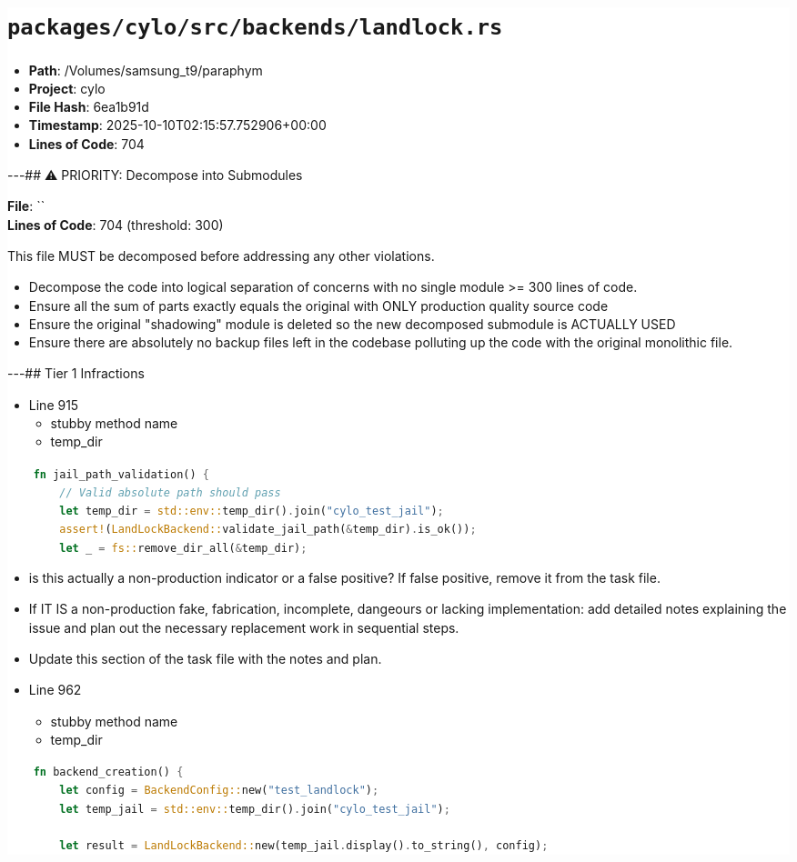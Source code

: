 # `packages/cylo/src/backends/landlock.rs`

- **Path**: /Volumes/samsung_t9/paraphym
- **Project**: cylo
- **File Hash**: 6ea1b91d  
- **Timestamp**: 2025-10-10T02:15:57.752906+00:00  
- **Lines of Code**: 704

---## ⚠️ PRIORITY: Decompose into Submodules

**File**: ``  
**Lines of Code**: 704 (threshold: 300)

This file MUST be decomposed before addressing any other violations.

- Decompose the code into logical separation of concerns with no single module >= 300 lines of code. 
- Ensure all the sum of parts exactly equals the original with ONLY production quality source code
- Ensure the original "shadowing" module is deleted so the new decomposed submodule is ACTUALLY USED
- Ensure there are absolutely no backup files left in the codebase polluting up the code with the original monolithic file.

---## Tier 1 Infractions 


- Line 915
  - stubby method name
  - temp_dir

```rust
    fn jail_path_validation() {
        // Valid absolute path should pass
        let temp_dir = std::env::temp_dir().join("cylo_test_jail");
        assert!(LandLockBackend::validate_jail_path(&temp_dir).is_ok());
        let _ = fs::remove_dir_all(&temp_dir);
```

- is this actually a non-production indicator or a false positive? If false positive, remove it from the task file.
- If IT IS a non-production fake, fabrication, incomplete, dangeours or lacking implementation: add detailed notes explaining the issue and plan out the necessary replacement work in sequential steps. 
- Update this section of the task file with the notes and plan.


- Line 962
  - stubby method name
  - temp_dir

```rust
    fn backend_creation() {
        let config = BackendConfig::new("test_landlock");
        let temp_jail = std::env::temp_dir().join("cylo_test_jail");

        let result = LandLockBackend::new(temp_jail.display().to_string(), config);
```
